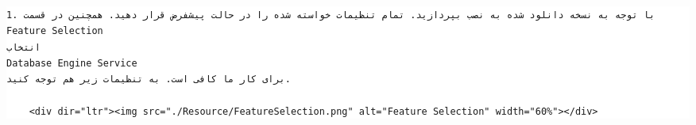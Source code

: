     1. با توجه به نسخه دانلود شده به نصب بپردازید. تمام تنظیمات خواسته شده را در حالت پیشفرض قرار دهید. همچنین در قسمت 
    Feature Selection 
    انتخاب 
    Database Engine Service 
    برای کار ما کافی است. به تنظیمات زیر هم توجه کنید.

        <div dir="ltr"><img src="./Resource/FeatureSelection.png" alt="Feature Selection" width="60%"></div>